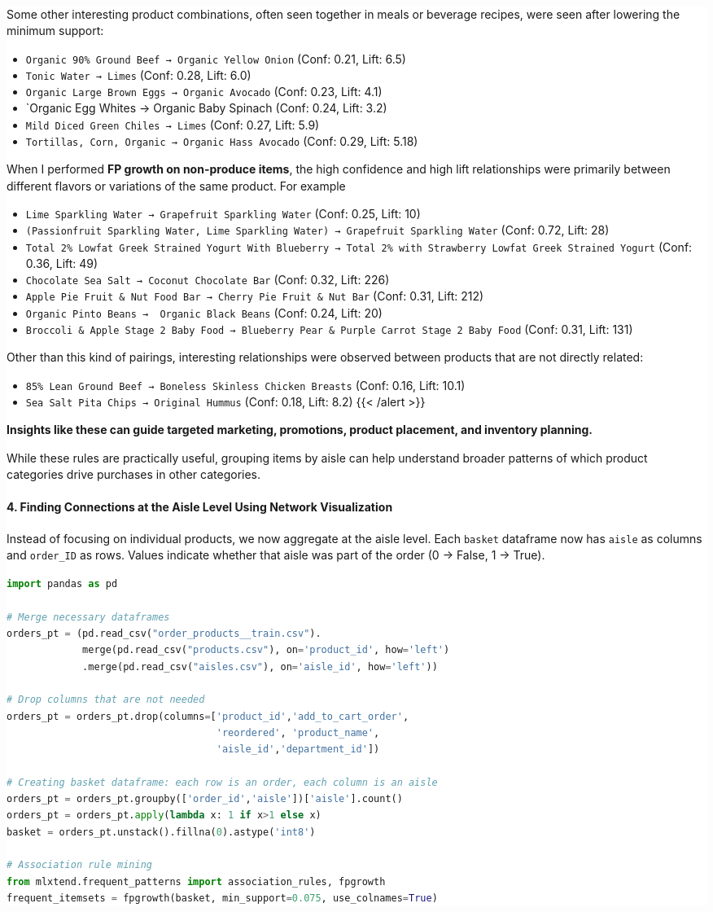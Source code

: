 Some other interesting product combinations, often seen together in meals or beverage recipes, were seen after lowering the minimum support:
- `Organic 90% Ground Beef → Organic Yellow Onion` (Conf: 0.21, Lift: 6.5)
- `Tonic Water → Limes` (Conf: 0.28, Lift: 6.0)
- `Organic Large Brown Eggs → Organic Avocado` (Conf: 0.23, Lift: 4.1)
- `Organic Egg Whites → Organic Baby Spinach (Conf: 0.24, Lift: 3.2)
- `Mild Diced Green Chiles → Limes` (Conf: 0.27, Lift: 5.9)
- `Tortillas, Corn, Organic → Organic Hass Avocado` (Conf: 0.29, Lift: 5.18)

When I performed **FP growth on non-produce items**, the high confidence and high lift relationships were primarily between different flavors or variations of the same product. For example
- `Lime Sparkling Water → Grapefruit Sparkling Water` (Conf: 0.25, Lift:  10)
- `(Passionfruit Sparkling Water, Lime Sparkling Water) → Grapefruit Sparkling Water` (Conf: 0.72, Lift: 28)
- `Total 2% Lowfat Greek Strained Yogurt With Blueberry → Total 2% with Strawberry Lowfat Greek Strained Yogurt` (Conf: 0.36, Lift: 49)
- `Chocolate Sea Salt → Coconut Chocolate Bar` (Conf: 0.32, Lift: 226)
- `Apple Pie Fruit & Nut Food Bar → Cherry Pie Fruit & Nut Bar` (Conf: 0.31, Lift: 212)
- `Organic Pinto Beans →  Organic Black Beans` (Conf: 0.24, Lift: 20)
- `Broccoli & Apple Stage 2 Baby Food → Blueberry Pear & Purple Carrot Stage 2 Baby Food` (Conf: 0.31, Lift: 131)

Other than this kind of pairings, interesting relationships were observed between products that are not directly related:
- `85% Lean Ground Beef → Boneless Skinless Chicken Breasts` (Conf: 0.16, Lift: 10.1)
- `Sea Salt Pita Chips → Original Hummus` (Conf: 0.18, Lift: 8.2)
{{< /alert >}}




**Insights like these can guide targeted marketing, promotions, product placement, and inventory planning.**

While these rules are practically useful, grouping items by aisle can help understand broader patterns of which product categories drive purchases in other categories.







#### 4. Finding Connections at the Aisle Level Using Network Visualization

Instead of focusing on individual products, we now aggregate at the aisle level. Each `basket` dataframe now has `aisle` as columns and `order_ID` as rows. Values indicate whether that aisle was part of the order (0 → False, 1 → True).

```python
import pandas as pd

# Merge necessary dataframes
orders_pt = (pd.read_csv("order_products__train.csv").
             merge(pd.read_csv("products.csv"), on='product_id', how='left')
             .merge(pd.read_csv("aisles.csv"), on='aisle_id', how='left'))

# Drop columns that are not needed
orders_pt = orders_pt.drop(columns=['product_id','add_to_cart_order',
                                    'reordered', 'product_name', 
                                    'aisle_id','department_id'])

# Creating basket dataframe: each row is an order, each column is an aisle
orders_pt = orders_pt.groupby(['order_id','aisle'])['aisle'].count()
orders_pt = orders_pt.apply(lambda x: 1 if x>1 else x)
basket = orders_pt.unstack().fillna(0).astype('int8')

# Association rule mining
from mlxtend.frequent_patterns import association_rules, fpgrowth
frequent_itemsets = fpgrowth(basket, min_support=0.075, use_colnames=True)
```